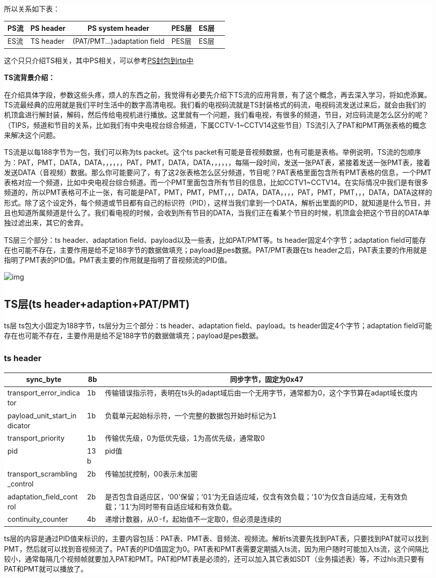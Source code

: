 所以关系如下表：

| PS流 | PS header | PS system header             | PES层 | ES层 |      |
| ---- | --------- | ---------------------------- | ----- | ---- | ---- |
| ES流 | TS header | (PAT/PMT...)adaptation field | PES层 | ES层 |      |

 

 

 

这个只只介绍TS相关，其中PS相关，可以参考[PS封包到rtp中](https://blog.csdn.net/knowledgebao/article/details/84964586)

**TS流背景介绍：**

在介绍具体字段，参数这些头疼，烦人的东西之前，我觉得有必要先介绍下TS流的应用背景，有了这个概念，再去深入学习，将如虎添翼。TS流最经典的应用就是我们平时生活中的数字高清电视。我们看的电视码流就是TS封装格式的码流，电视码流发送过来后，就会由我们的机顶盒进行解封装，解码，然后传给电视机进行播放。这里就有一个问题，我们看电视，有很多的频道，节目，对应码流是怎么区分的呢？（TIPS，频道和节目的关系，比如我们有中央电视台综合频道，下属CCTV-1~CCTV14这些节目）TS流引入了PAT和PMT两张表格的概念来解决这个问题。

TS流是以每188字节为一包，我们可以称为ts packet。这个ts packet有可能是音视频数据，也有可能是表格。举例说明，TS流的包顺序为：PAT，PMT，DATA，DATA，，，，，，PAT，PMT，DATA，DATA，，，，，，每隔一段时间，发送一张PAT表，紧接着发送一张PMT表，接着发送DATA（音视频）数据。那么你可能要问了，有了这2张表格怎么区分频道，节目呢？PAT表格里面包含所有PMT表格的信息，一个PMT表格对应一个频道，比如中央电视台综合频道。而一个PMT里面包含所有节目的信息，比如CCTV1~CCTV14。在实际情况中我们是有很多频道的，所以PMT表格可不止一张，有可能是PAT，PMT，PMT，PMT，，，DATA，DATA，，，，PAT，PMT，PMT，，，DATA，DATA这样的形式。除了这个设定外，每个频道或节目都有自己的标识符（PID），这样当我们拿到一个DATA，解析出里面的PID，就知道是什么节目，并且也知道所属频道是什么了。我们看电视的时候，会收到所有节目的DATA，当我们正在看某个节目的时候，机顶盒会把这个节目的DATA单独过滤出来，其它的舍弃。

TS层三个部分：ts header、adaptation field、payload以及一些表，比如PAT/PMT等。ts header固定4个字节；adaptation field可能存在也可能不存在，主要作用是给不足188字节的数据做填充；payload是pes数据。PAT/PMT表跟在ts header之后，PAT表主要的作用就是指明了PMT表的PID值。PMT表主要的作用就是指明了音视频流的PID值。

![img](http://static.oschina.net/uploads/img/201604/27100307_wUox.png)

## TS层(ts header+adaption+PAT/PMT)

ts层     ts包大小固定为188字节，ts层分为三个部分：ts header、adaptation field、payload。ts header固定4个字节；adaptation field可能存在也可能不存在，主要作用是给不足188字节的数据做填充；payload是pes数据。

### ts header

| sync_byte                    | 8b   | 同步字节，固定为0x47                                         |
| ---------------------------- | ---- | ------------------------------------------------------------ |
| transport_error_indicator    | 1b   | 传输错误指示符，表明在ts头的adapt域后由一个无用字节，通常都为0，这个字节算在adapt域长度内 |
| payload_unit_start_indicator | 1b   | 负载单元起始标示符，一个完整的数据包开始时标记为1            |
| transport_priority           | 1b   | 传输优先级，0为低优先级，1为高优先级，通常取0                |
| pid                          | 13b  | pid值                                                        |
| transport_scrambling_control | 2b   | 传输加扰控制，00表示未加密                                   |
| adaptation_field_control     | 2b   | 是否包含自适应区，‘00’保留；‘01’为无自适应域，仅含有效负载；‘10’为仅含自适应域，无有效负载；‘11’为同时带有自适应域和有效负载。 |
| continuity_counter           | 4b   | 递增计数器，从0-f，起始值不一定取0，但必须是连续的           |

 ts层的内容是通过PID值来标识的，主要内容包括：PAT表、PMT表、音频流、视频流。解析ts流要先找到PAT表，只要找到PAT就可以找到PMT，然后就可以找到音视频流了。PAT表的PID值固定为0。PAT表和PMT表需要定期插入ts流，因为用户随时可能加入ts流，这个间隔比较小，通常每隔几个视频帧就要加入PAT和PMT。PAT和PMT表是必须的，还可以加入其它表如SDT（业务描述表）等，不过hls流只要有PAT和PMT就可以播放了。

